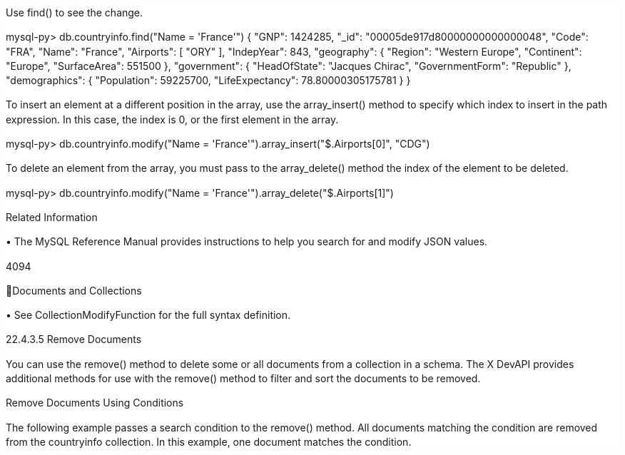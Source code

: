 Use find() to see the change.

mysql-py> db.countryinfo.find("Name = 'France'")
{
    "GNP": 1424285,
    "_id": "00005de917d80000000000000048",
    "Code": "FRA",
    "Name": "France",
    "Airports": [
        "ORY"
    ],
    "IndepYear": 843,
    "geography": {
        "Region": "Western Europe",
        "Continent": "Europe",
        "SurfaceArea": 551500
    },
    "government": {
        "HeadOfState": "Jacques Chirac",
        "GovernmentForm": "Republic"
    },
    "demographics": {
        "Population": 59225700,
        "LifeExpectancy": 78.80000305175781
    }
}

To insert an element at a different position in the array, use the array_insert() method to specify
which index to insert in the path expression. In this case, the index is 0, or the first element in the array.

mysql-py> db.countryinfo.modify("Name = 'France'").array_insert("$.Airports[0]", "CDG")

To delete an element from the array, you must pass to the array_delete() method the index of the
element to be deleted.

mysql-py> db.countryinfo.modify("Name = 'France'").array_delete("$.Airports[1]")

Related Information

• The MySQL Reference Manual provides instructions to help you search for and modify JSON values.

4094

Documents and Collections

• See CollectionModifyFunction for the full syntax definition.

22.4.3.5 Remove Documents

You can use the remove() method to delete some or all documents from a collection in a schema.
The X DevAPI provides additional methods for use with the remove() method to filter and sort the
documents to be removed.

Remove Documents Using Conditions

The following example passes a search condition to the remove() method. All documents matching
the condition are removed from the countryinfo collection. In this example, one document matches
the condition.
